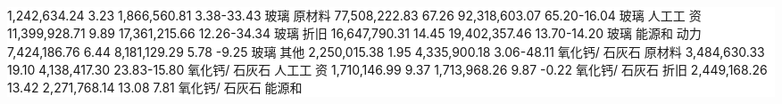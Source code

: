 1,242,634.24
3.23
1,866,560.81
3.38-33.43
玻璃
原材料
77,508,222.83
67.26
92,318,603.07
65.20-16.04
玻璃
人工工
资
11,399,928.71
9.89
17,361,215.66
12.26-34.34
玻璃
折旧
16,647,790.31
14.45
19,402,357.46
13.70-14.20
玻璃
能源和
动力
7,424,186.76
6.44
8,181,129.29
5.78
-9.25
玻璃
其他
2,250,015.38
1.95
4,335,900.18
3.06-48.11
氧化钙/
石灰石
原材料
3,484,630.33
19.10
4,138,417.30
23.83-15.80
氧化钙/
石灰石
人工工
资
1,710,146.99
9.37
1,713,968.26
9.87
-0.22
氧化钙/
石灰石
折旧
2,449,168.26
13.42
2,271,768.14
13.08
7.81
氧化钙/
石灰石
能源和